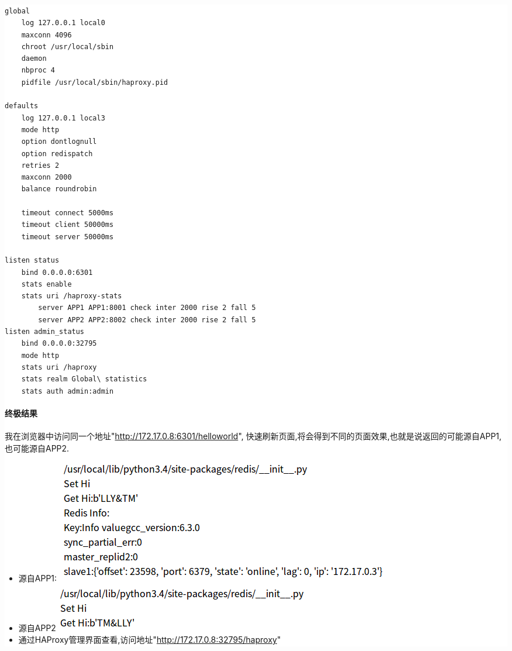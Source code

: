 ```
global
    log 127.0.0.1 local0
    maxconn 4096
    chroot /usr/local/sbin
    daemon
    nbproc 4
    pidfile /usr/local/sbin/haproxy.pid

defaults
    log 127.0.0.1 local3
    mode http
    option dontlognull
    option redispatch
    retries 2
    maxconn 2000
    balance roundrobin
    
    timeout connect 5000ms
    timeout client 50000ms
    timeout server 50000ms

listen status
    bind 0.0.0.0:6301
    stats enable
    stats uri /haproxy-stats
        server APP1 APP1:8001 check inter 2000 rise 2 fall 5
        server APP2 APP2:8002 check inter 2000 rise 2 fall 5
listen admin_status
    bind 0.0.0.0:32795
    mode http
    stats uri /haproxy
    stats realm Global\ statistics
    stats auth admin:admin
```

#### 终极结果

我在浏览器中访问同一个地址"http://172.17.0.8:6301/helloworld", 快速刷新页面,将会得到不同的页面效果,也就是说返回的可能源自APP1,也可能源自APP2.

- 源自APP1:
  ![](Docker使用/搭建我的第一个Docker应用栈/outcome1.png)
- 源自APP2
  ![](Docker使用/搭建我的第一个Docker应用栈/outcome2.png)
- 通过HAProxy管理界面查看,访问地址"http://172.17.0.8:32795/haproxy"